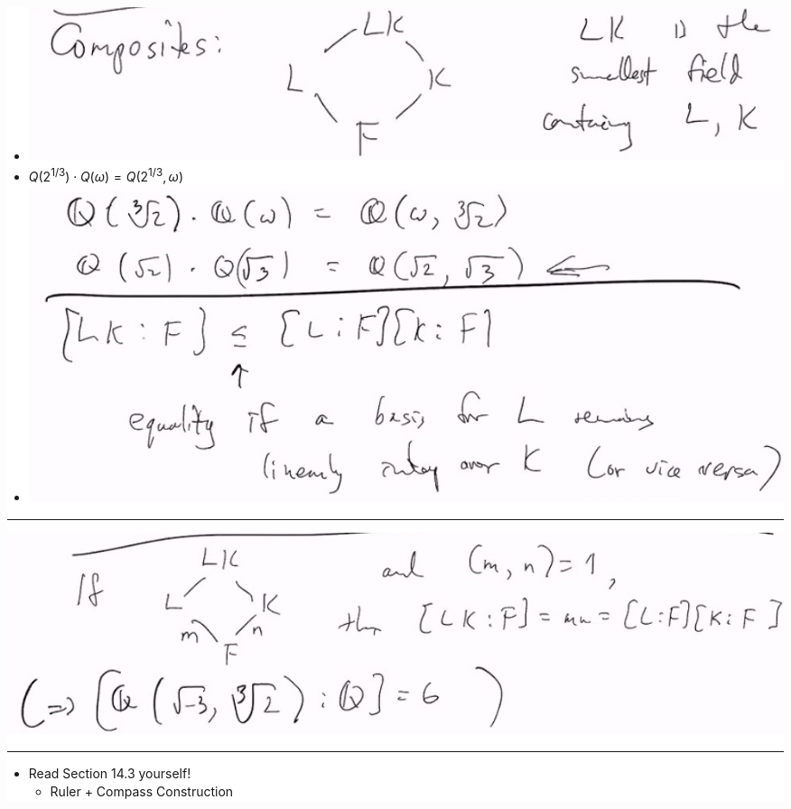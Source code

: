* ![](/assets/img/2021-03-29-16-55-52.png)
* $Q(2^{1/3}) \cdot Q(\omega) = Q(2^{1/3}, \omega)$
* ![](/assets/img/2021-03-29-16-58-29.png)
***
![](/assets/img/2021-03-29-17-01-22.png)
*** 
* Read Section 14.3 yourself!
  * Ruler + Compass Construction